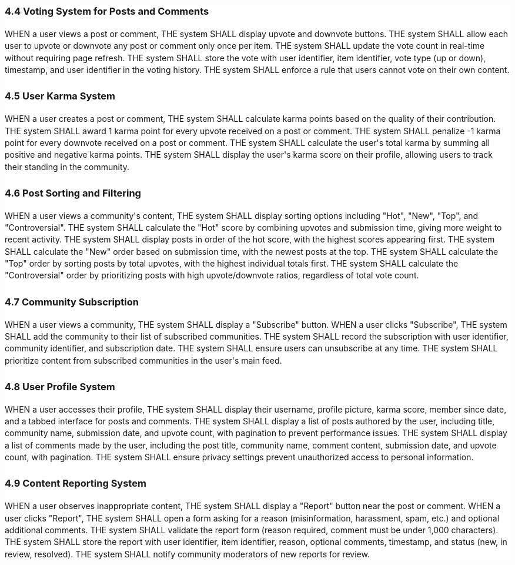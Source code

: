 ### 4.4 Voting System for Posts and Comments

WHEN a user views a post or comment, THE system SHALL display upvote and downvote buttons. THE system SHALL allow each user to upvote or downvote any post or comment only once per item. THE system SHALL update the vote count in real-time without requiring page refresh. THE system SHALL store the vote with user identifier, item identifier, vote type (up or down), timestamp, and user identifier in the voting history. THE system SHALL enforce a rule that users cannot vote on their own content.

### 4.5 User Karma System

WHEN a user creates a post or comment, THE system SHALL calculate karma points based on the quality of their contribution. THE system SHALL award 1 karma point for every upvote received on a post or comment. THE system SHALL penalize -1 karma point for every downvote received on a post or comment. THE system SHALL calculate the user's total karma by summing all positive and negative karma points. THE system SHALL display the user's karma score on their profile, allowing users to track their standing in the community.

### 4.6 Post Sorting and Filtering

WHEN a user views a community's content, THE system SHALL display sorting options including "Hot", "New", "Top", and "Controversial". THE system SHALL calculate the "Hot" score by combining upvotes and submission time, giving more weight to recent activity. THE system SHALL display posts in order of the hot score, with the highest scores appearing first. THE system SHALL calculate the "New" order based on submission time, with the newest posts at the top. THE system SHALL calculate the "Top" order by sorting posts by total upvotes, with the highest individual totals first. THE system SHALL calculate the "Controversial" order by prioritizing posts with high upvote/downvote ratios, regardless of total vote count.

### 4.7 Community Subscription

WHEN a user views a community, THE system SHALL display a "Subscribe" button. WHEN a user clicks "Subscribe", THE system SHALL add the community to their list of subscribed communities. THE system SHALL record the subscription with user identifier, community identifier, and subscription date. THE system SHALL ensure users can unsubscribe at any time. THE system SHALL prioritize content from subscribed communities in the user's main feed.

### 4.8 User Profile System

WHEN a user accesses their profile, THE system SHALL display their username, profile picture, karma score, member since date, and a tabbed interface for posts and comments. THE system SHALL display a list of posts authored by the user, including title, community name, submission date, and upvote count, with pagination to prevent performance issues. THE system SHALL display a list of comments made by the user, including the post title, community name, comment content, submission date, and upvote count, with pagination. THE system SHALL ensure privacy settings prevent unauthorized access to personal information.

### 4.9 Content Reporting System

WHEN a user observes inappropriate content, THE system SHALL display a "Report" button near the post or comment. WHEN a user clicks "Report", THE system SHALL open a form asking for a reason (misinformation, harassment, spam, etc.) and optional additional comments. THE system SHALL validate the report form (reason required, comment must be under 1,000 characters). THE system SHALL store the report with user identifier, item identifier, reason, optional comments, timestamp, and status (new, in review, resolved). THE system SHALL notify community moderators of new reports for review.
